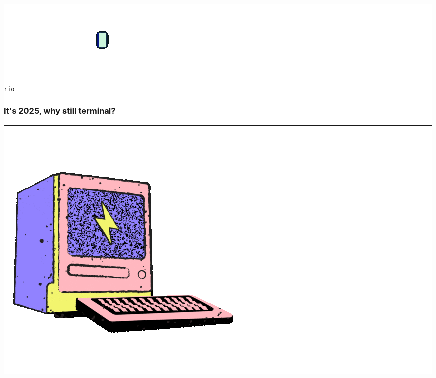 


![image:width:90%](assets/cursor.gif)



```sh +exec
rio
```



### It's 2025, why still terminal?



---







![image:width:80%](assets/computer2.gif)
